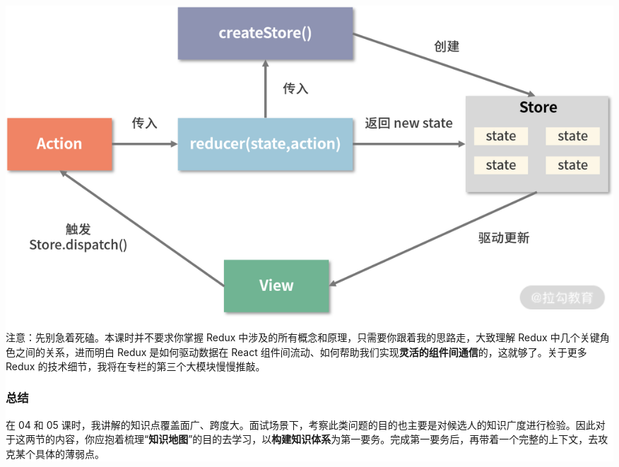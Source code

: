 ![图片7.png](/assets/images/react/CgqCHl_Rii2AVvUbAADn4s_6rB8369.png)

注意：先别急着死磕。本课时并不要求你掌握 Redux 中涉及的所有概念和原理，只需要你跟着我的思路走，大致理解 Redux 中几个关键角色之间的关系，进而明白 Redux 是如何驱动数据在 React 组件间流动、如何帮助我们实现**灵活的组件间通信**的，这就够了。关于更多 Redux 的技术细节，我将在专栏的第三个大模块慢慢推敲。

### 总结

在 04 和 05 课时，我讲解的知识点覆盖面广、跨度大。面试场景下，考察此类问题的目的也主要是对候选人的知识广度进行检验。因此对于这两节的内容，你应抱着梳理“**知识地图**”的目的去学习，以**构建知识体系**为第一要务。完成第一要务后，再带着一个完整的上下文，去攻克某个具体的薄弱点。
